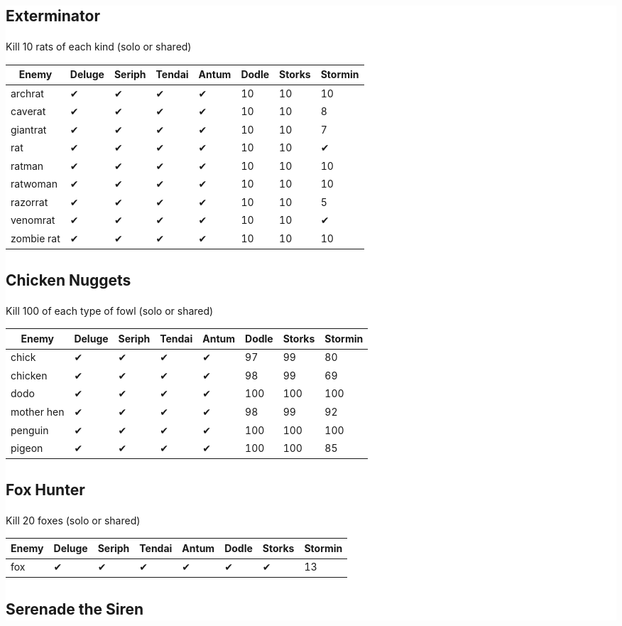 
## Exterminator

Kill 10 rats of each kind (solo or shared)

| Enemy      | Deluge | Seriph | Tendai | Antum | Dodle | Storks | Stormin |
| ---------- | ------ | ------ | ------ | ----- | ----- | ------ | ------- |
| archrat    |      ✔ |      ✔ |      ✔ |     ✔ |    10 |     10 |      10 |
| caverat    |      ✔ |      ✔ |      ✔ |     ✔ |    10 |     10 |       8 |
| giantrat   |      ✔ |      ✔ |      ✔ |     ✔ |    10 |     10 |       7 |
| rat        |      ✔ |      ✔ |      ✔ |     ✔ |    10 |     10 |       ✔ |
| ratman     |      ✔ |      ✔ |      ✔ |     ✔ |    10 |     10 |      10 |
| ratwoman   |      ✔ |      ✔ |      ✔ |     ✔ |    10 |     10 |      10 |
| razorrat   |      ✔ |      ✔ |      ✔ |     ✔ |    10 |     10 |       5 |
| venomrat   |      ✔ |      ✔ |      ✔ |     ✔ |    10 |     10 |       ✔ |
| zombie rat |      ✔ |      ✔ |      ✔ |     ✔ |    10 |     10 |      10 |


## Chicken Nuggets

Kill 100 of each type of fowl (solo or shared)

| Enemy      | Deluge | Seriph | Tendai | Antum | Dodle | Storks | Stormin |
| ---------- | ------ | ------ | ------ | ----- | ----- | ------ | ------- |
| chick      |      ✔ |      ✔ |      ✔ |     ✔ |    97 |     99 |      80 |
| chicken    |      ✔ |      ✔ |      ✔ |     ✔ |    98 |     99 |      69 |
| dodo       |      ✔ |      ✔ |      ✔ |     ✔ |   100 |    100 |     100 |
| mother hen |      ✔ |      ✔ |      ✔ |     ✔ |    98 |     99 |      92 |
| penguin    |      ✔ |      ✔ |      ✔ |     ✔ |   100 |    100 |     100 |
| pigeon     |      ✔ |      ✔ |      ✔ |     ✔ |   100 |    100 |      85 |


## Fox Hunter

Kill 20 foxes (solo or shared)

| Enemy | Deluge | Seriph | Tendai | Antum | Dodle | Storks | Stormin |
| ----- | ------ | ------ | ------ | ----- | ----- | ------ | ------- |
| fox   |      ✔ |      ✔ |      ✔ |     ✔ |     ✔ |      ✔ |      13 |


## Serenade the Siren
